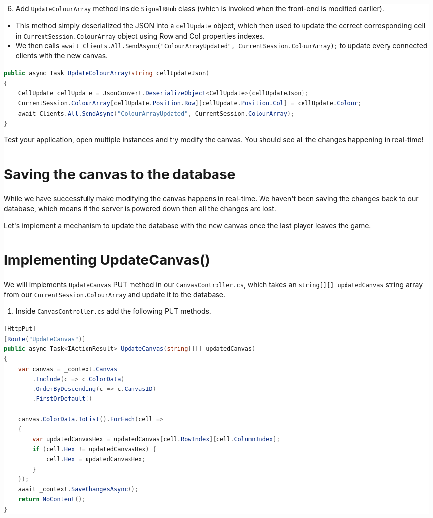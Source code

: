 6. Add `UpdateColourArray` method inside `SignalRHub` class (which is invoked when the front-end is modified earlier). 

- This method simply deserialized the JSON into a `cellUpdate` object, which then used to update the correct corresponding cell in `CurrentSession.ColourArray` object using Row and Col properties indexes.
- We then calls `await Clients.All.SendAsync("ColourArrayUpdated", CurrentSession.ColourArray);` to update every connected clients with the new canvas.

``` C#
public async Task UpdateColourArray(string cellUpdateJson)
{
    CellUpdate cellUpdate = JsonConvert.DeserializeObject<CellUpdate>(cellUpdateJson);
    CurrentSession.ColourArray[cellUpdate.Position.Row][cellUpdate.Position.Col] = cellUpdate.Colour;
    await Clients.All.SendAsync("ColourArrayUpdated", CurrentSession.ColourArray);
}
```

Test your application, open multiple instances and try modify the canvas. You should see all the changes happening in real-time!

# Saving the canvas to the database

While we have successfully make modifying the canvas happens in real-time. We haven't been saving the changes back to our database, which means if the server is powered down then all the changes are lost.

Let's implement a mechanism to update the database with the new canvas once the last player leaves the game.

# Implementing UpdateCanvas()

We will implements `UpdateCanvas` PUT method in our `CanvasController.cs`, which takes an `string[][] updatedCanvas` string array from our `CurrentSession.ColourArray` and update it to the database.

1. Inside `CanvasController.cs` add the following PUT methods.

```C#
[HttpPut]
[Route("UpdateCanvas")]
public async Task<IActionResult> UpdateCanvas(string[][] updatedCanvas)
{
    var canvas = _context.Canvas
        .Include(c => c.ColorData)
        .OrderByDescending(c => c.CanvasID)
        .FirstOrDefault()

    canvas.ColorData.ToList().ForEach(cell =>
    {
        var updatedCanvasHex = updatedCanvas[cell.RowIndex][cell.ColumnIndex];
        if (cell.Hex != updatedCanvasHex) {
            cell.Hex = updatedCanvasHex;
        }
    });
    await _context.SaveChangesAsync();
    return NoContent();
}
```
